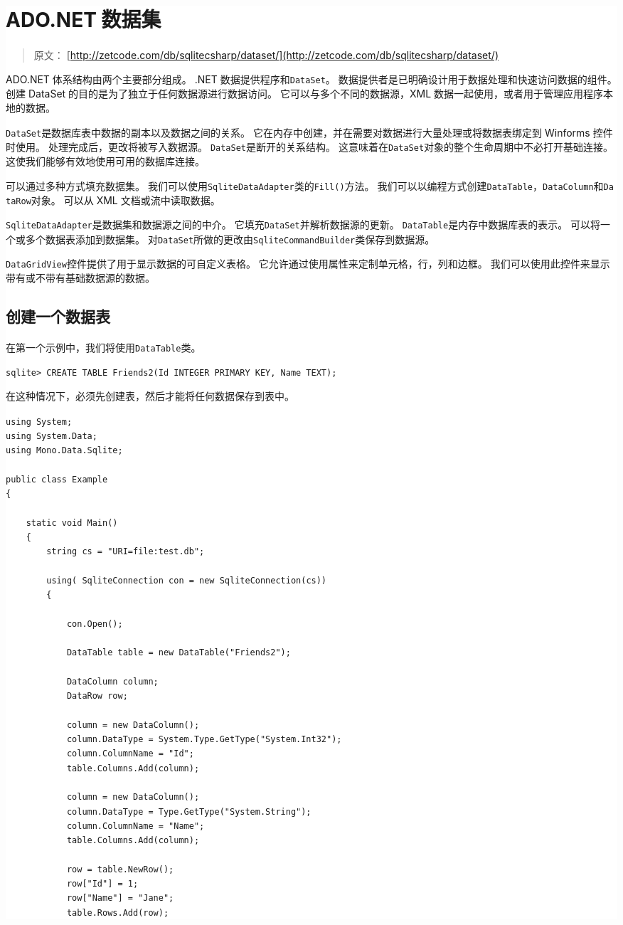 # ADO.NET 数据集

> 原文： [http://zetcode.com/db/sqlitecsharp/dataset/](http://zetcode.com/db/sqlitecsharp/dataset/)

ADO.NET 体系结构由两个主要部分组成。 .NET 数据提供程序和`DataSet`。 数据提供者是已明确设计用于数据处理和快速访问数据的组件。 创建 DataSet 的目的是为了独立于任何数据源进行数据访问。 它可以与多个不同的数据源，XML 数据一起使用，或者用于管理应用程序本地的数据。

`DataSet`是数据库表中数据的副本以及数据之间的关系。 它在内存中创建，并在需要对数据进行大量处理或将数据表绑定到 Winforms 控件时使用。 处理完成后，更改将被写入数据源。 `DataSet`是断开的关系结构。 这意味着在`DataSet`对象的整个生命周期中不必打开基础连接。 这使我们能够有效地使用可用的数据库连接。

可以通过多种方式填充数据集。 我们可以使用`SqliteDataAdapter`类的`Fill()`方法。 我们可以以编程方式创建`DataTable`，`DataColumn`和`DataRow`对象。 可以从 XML 文档或流中读取数据。

`SqliteDataAdapter`是数据集和数据源之间的中介。 它填充`DataSet`并解析数据源的更新。 `DataTable`是内存中数据库表的表示。 可以将一个或多个数据表添加到数据集。 对`DataSet`所做的更改由`SqliteCommandBuilder`类保存到数据源。

`DataGridView`控件提供了用于显示数据的可自定义表格。 它允许通过使用属性来定制单元格，行，列和边框。 我们可以使用此控件来显示带有或不带有基础数据源的数据。

## 创建一个数据表

在第一个示例中，我们将使用`DataTable`类。

```
sqlite> CREATE TABLE Friends2(Id INTEGER PRIMARY KEY, Name TEXT);

```

在这种情况下，必须先创建表，然后才能将任何数据保存到表中。

```
using System;
using System.Data;
using Mono.Data.Sqlite;

public class Example
{

    static void Main() 
    {
        string cs = "URI=file:test.db";

        using( SqliteConnection con = new SqliteConnection(cs))
        {

            con.Open();

            DataTable table = new DataTable("Friends2");

            DataColumn column;
            DataRow row;

            column = new DataColumn();
            column.DataType = System.Type.GetType("System.Int32");
            column.ColumnName = "Id";
            table.Columns.Add(column);

            column = new DataColumn();
            column.DataType = Type.GetType("System.String");
            column.ColumnName = "Name";
            table.Columns.Add(column);

            row = table.NewRow();
            row["Id"] = 1;
            row["Name"] = "Jane";
            table.Rows.Add(row);

```